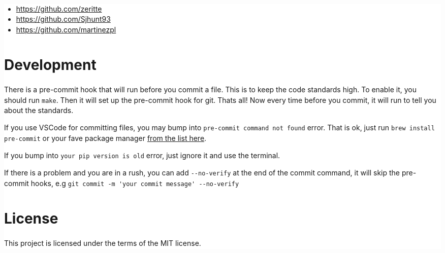 - https://github.com/zeritte
- https://github.com/Sjhunt93
- https://github.com/martinezpl

# Development

There is a pre-commit hook that will run before you commit a file. This is to keep the code standards high. To enable it, you should run `make`. Then it will set up the pre-commit hook for git. Thats all! Now every time before you commit, it will run to tell you about the standards.

If you use VSCode for committing files, you may bump into `pre-commit command not found` error. That is ok, just run `brew install pre-commit` or your fave package manager [from the list here](https://pre-commit.com/#installation).

If you bump into `your pip version is old` error, just ignore it and use the terminal.

If there is a problem and you are in a rush, you can add `--no-verify` at the end of the commit command, it will skip the pre-commit hooks, e.g `git commit -m 'your commit message' --no-verify`

# License <a name = "license"> </a>

This project is licensed under the terms of the MIT license.
